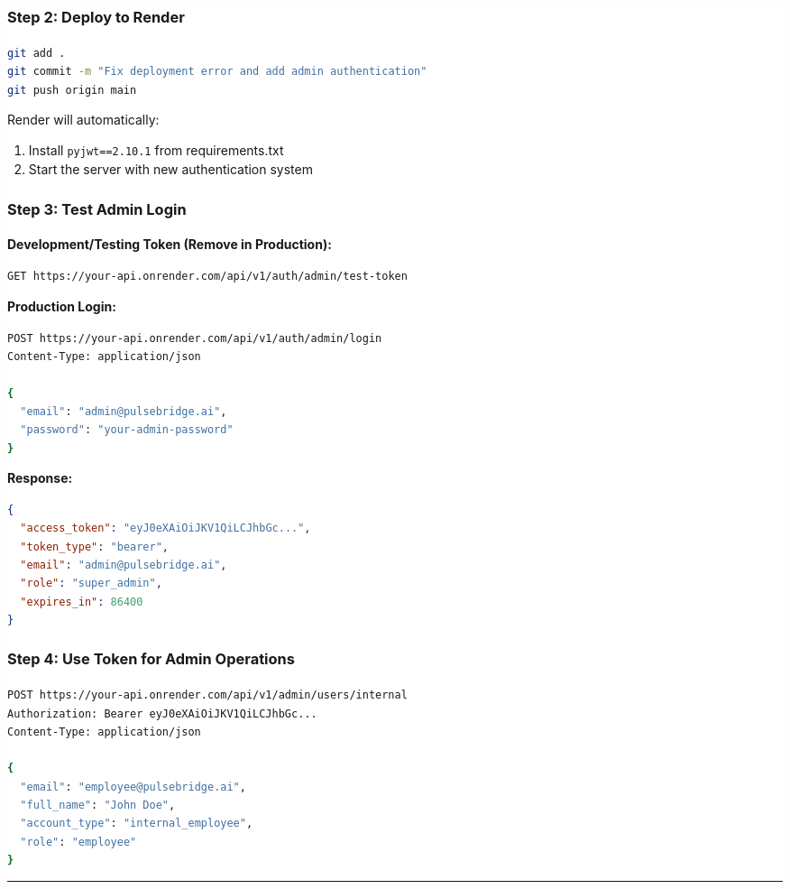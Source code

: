 ### **Step 2: Deploy to Render**

```bash
git add .
git commit -m "Fix deployment error and add admin authentication"
git push origin main
```

Render will automatically:
1. Install `pyjwt==2.10.1` from requirements.txt
2. Start the server with new authentication system

### **Step 3: Test Admin Login**

**Development/Testing Token (Remove in Production):**
```bash
GET https://your-api.onrender.com/api/v1/auth/admin/test-token
```

**Production Login:**
```bash
POST https://your-api.onrender.com/api/v1/auth/admin/login
Content-Type: application/json

{
  "email": "admin@pulsebridge.ai",
  "password": "your-admin-password"
}
```

**Response:**
```json
{
  "access_token": "eyJ0eXAiOiJKV1QiLCJhbGc...",
  "token_type": "bearer",
  "email": "admin@pulsebridge.ai",
  "role": "super_admin",
  "expires_in": 86400
}
```

### **Step 4: Use Token for Admin Operations**

```bash
POST https://your-api.onrender.com/api/v1/admin/users/internal
Authorization: Bearer eyJ0eXAiOiJKV1QiLCJhbGc...
Content-Type: application/json

{
  "email": "employee@pulsebridge.ai",
  "full_name": "John Doe",
  "account_type": "internal_employee",
  "role": "employee"
}
```

---